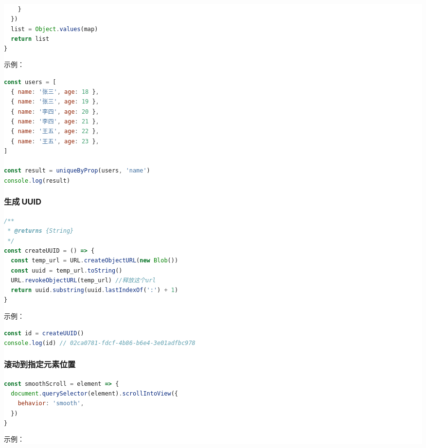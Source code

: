 ```js
    }
  })
  list = Object.values(map)
  return list
}
```

示例：

```js
const users = [
  { name: '张三', age: 18 },
  { name: '张三', age: 19 },
  { name: '李四', age: 20 },
  { name: '李四', age: 21 },
  { name: '王五', age: 22 },
  { name: '王五', age: 23 },
]

const result = uniqueByProp(users, 'name')
console.log(result)
```

### 生成 UUID

```js
/**
 * @returns {String}
 */
const createUUID = () => {
  const temp_url = URL.createObjectURL(new Blob())
  const uuid = temp_url.toString()
  URL.revokeObjectURL(temp_url) //释放这个url
  return uuid.substring(uuid.lastIndexOf(':') + 1)
}
```

示例：

```js
const id = createUUID()
console.log(id) // 02ca0781-fdcf-4b86-b6e4-3e01adfbc978
```

### 滚动到指定元素位置

```js
const smoothScroll = element => {
  document.querySelector(element).scrollIntoView({
    behavior: 'smooth',
  })
}
```

示例：
